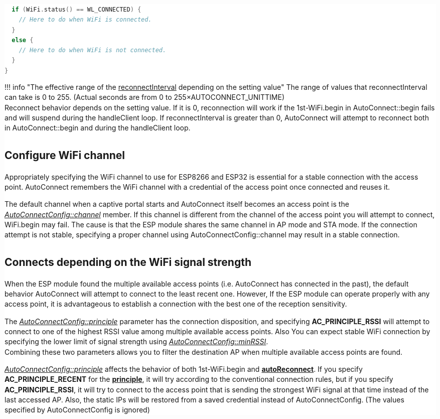 ```cpp
  if (WiFi.status() == WL_CONNECTED) {
    // Here to do when WiFi is connected.
  }
  else {
    // Here to do when WiFi is not connected.
  }
}
```

!!! info "The effective range of the [reconnectInterval](apiconfig.md#reconnectinterval) depending on the setting value"
    The range of values that reconnectInterval can take is 0 to 255. (Actual seconds are from 0 to 255&#xd7;AUTOCONNECT_UNITTIME)<br>
    Reconnect behavior depends on the setting value. If it is 0, reconnection will work if the 1st-WiFi.begin in AutoConnect::begin fails and will suspend during the handleClient loop. If reconnectInterval is greater than 0, AutoConnect will attempt to reconnect both in AutoConnect::begin and during the handleClient loop.

## Configure WiFi channel

Appropriately specifying the WiFi channel to use for ESP8266 and ESP32 is essential for a stable connection with the access point. AutoConnect remembers the WiFi channel with a credential of the access point once connected and reuses it.

The default channel when a captive portal starts and AutoConnect itself becomes an access point is the [*AutoConnectConfig::channel*](apiconfig.md#channel) member. If this channel is different from the channel of the access point you will attempt to connect, WiFi.begin may fail. The cause is that the ESP module shares the same channel in AP mode and STA mode. If the connection attempt is not stable, specifying a proper channel using AutoConnectConfig::channel may result in a stable connection.

## Connects depending on the WiFi signal strength

When the ESP module found the multiple available access points (i.e. AutoConnect has connected in the past), the default behavior AutoConnect will attempt to connect to the least recent one. However, If the ESP module can operate properly with any access point, it is advantageous to establish a connection with the best one of the reception sensitivity. 

The [*AutoConnectConfig::principle*](apiconfig.md#principle) parameter has the connection disposition, and specifying **AC_PRINCIPLE_RSSI** will attempt to connect to one of the highest RSSI value among multiple available access points. Also You can expect stable WiFi connection by specifying the lower limit of signal strength using [*AutoConnectConfig::minRSSI*](apiconfig.md#minrssi).  
Combining these two parameters allows you to filter the destination AP when multiple available access points are found.

[*AutoConnectConfig::principle*](apiconfig.md#principle) affects the behavior of both 1st-WiFi.begin and [**autoReconnect**](advancedusage.md#automatic-reconnect). If you specify **AC_PRINCIPLE_RECENT** for the [**principle**](apiconfig.md#principle), it will try according to the conventional connection rules, but if you specify **AC_PRINCIPLE_RSSI**, it will try to connect to the access point that is sending the strongest WiFi signal at that time instead of the last accessed AP. Also, the static IPs will be restored from a saved credential instead of AutoConnectConfig. (The values specified by AutoConnectConfig is ignored)
